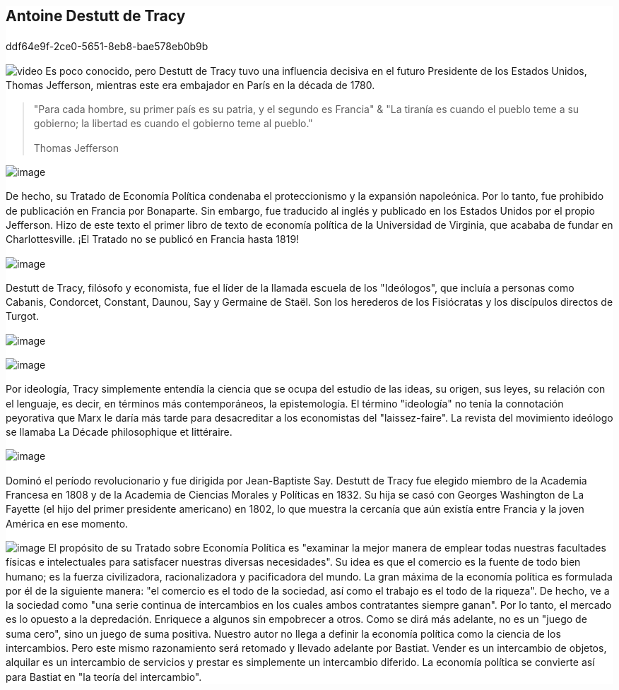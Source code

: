 ## Antoine Destutt de Tracy

<chapterId>ddf64e9f-2ce0-5651-8eb8-bae578eb0b9b</chapterId>

![video](https://youtu.be/n69ITkX9DMU?si=PymbTYQxiAFVSP42)
Es poco conocido, pero Destutt de Tracy tuvo una influencia decisiva en el futuro Presidente de los Estados Unidos, Thomas Jefferson, mientras este era embajador en París en la década de 1780.
> "Para cada hombre, su primer país es su patria, y el segundo es Francia" & "La tiranía es cuando el pueblo teme a su gobierno; la libertad es cuando el gobierno teme al pueblo."
>
> Thomas Jefferson

![image](assets/image/02/IMG18.webp)

De hecho, su Tratado de Economía Política condenaba el proteccionismo y la expansión napoleónica. Por lo tanto, fue prohibido de publicación en Francia por Bonaparte. Sin embargo, fue traducido al inglés y publicado en los Estados Unidos por el propio Jefferson. Hizo de este texto el primer libro de texto de economía política de la Universidad de Virginia, que acababa de fundar en Charlottesville. ¡El Tratado no se publicó en Francia hasta 1819!

![image](assets/image/02/IMG04DESTUTT.webp)

Destutt de Tracy, filósofo y economista, fue el líder de la llamada escuela de los "Ideólogos", que incluía a personas como Cabanis, Condorcet, Constant, Daunou, Say y Germaine de Staël. Son los herederos de los Fisiócratas y los discípulos directos de Turgot.

![image](assets/image/02/IMG20.webp)

![image](assets/image/02/IMG08.webp)

Por ideología, Tracy simplemente entendía la ciencia que se ocupa del estudio de las ideas, su origen, sus leyes, su relación con el lenguaje, es decir, en términos más contemporáneos, la epistemología. El término "ideología" no tenía la connotación peyorativa que Marx le daría más tarde para desacreditar a los economistas del "laissez-faire". La revista del movimiento ideólogo se llamaba La Décade philosophique et littéraire.

![image](assets/image/02/IMG03.webp)

Dominó el período revolucionario y fue dirigida por Jean-Baptiste Say. Destutt de Tracy fue elegido miembro de la Academia Francesa en 1808 y de la Academia de Ciencias Morales y Políticas en 1832. Su hija se casó con Georges Washington de La Fayette (el hijo del primer presidente americano) en 1802, lo que muestra la cercanía que aún existía entre Francia y la joven América en ese momento.

![image](assets/image/02/IMG17.webp)
El propósito de su Tratado sobre Economía Política es "examinar la mejor manera de emplear todas nuestras facultades físicas e intelectuales para satisfacer nuestras diversas necesidades". Su idea es que el comercio es la fuente de todo bien humano; es la fuerza civilizadora, racionalizadora y pacificadora del mundo. La gran máxima de la economía política es formulada por él de la siguiente manera: "el comercio es el todo de la sociedad, así como el trabajo es el todo de la riqueza". De hecho, ve a la sociedad como "una serie continua de intercambios en los cuales ambos contratantes siempre ganan". Por lo tanto, el mercado es lo opuesto a la depredación. Enriquece a algunos sin empobrecer a otros. Como se dirá más adelante, no es un "juego de suma cero", sino un juego de suma positiva.
Nuestro autor no llega a definir la economía política como la ciencia de los intercambios. Pero este mismo razonamiento será retomado y llevado adelante por Bastiat. Vender es un intercambio de objetos, alquilar es un intercambio de servicios y prestar es simplemente un intercambio diferido. La economía política se convierte así para Bastiat en "la teoría del intercambio".
